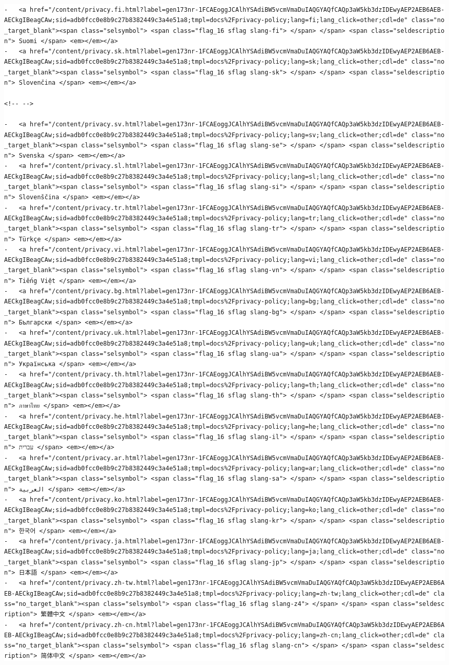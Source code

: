     -   <a href="/content/privacy.fi.html?label=gen173nr-1FCAEoggJCAlhYSAdiBW5vcmVmaDuIAQGYAQfCAQp3aW5kb3dzIDEwyAEP2AEB6AEB-AECkgIBeagCAw;sid=adb0fcc0e8b9c27b8382449c3a4e51a8;tmpl=docs%2Fprivacy-policy;lang=fi;lang_click=other;cdl=de" class="no_target_blank"><span class="selsymbol"> <span class="flag_16 sflag slang-fi"> </span> </span> <span class="seldescription"> Suomi </span> <em></em></a>
    -   <a href="/content/privacy.sk.html?label=gen173nr-1FCAEoggJCAlhYSAdiBW5vcmVmaDuIAQGYAQfCAQp3aW5kb3dzIDEwyAEP2AEB6AEB-AECkgIBeagCAw;sid=adb0fcc0e8b9c27b8382449c3a4e51a8;tmpl=docs%2Fprivacy-policy;lang=sk;lang_click=other;cdl=de" class="no_target_blank"><span class="selsymbol"> <span class="flag_16 sflag slang-sk"> </span> </span> <span class="seldescription"> Slovenčina </span> <em></em></a>

    <!-- -->

    -   <a href="/content/privacy.sv.html?label=gen173nr-1FCAEoggJCAlhYSAdiBW5vcmVmaDuIAQGYAQfCAQp3aW5kb3dzIDEwyAEP2AEB6AEB-AECkgIBeagCAw;sid=adb0fcc0e8b9c27b8382449c3a4e51a8;tmpl=docs%2Fprivacy-policy;lang=sv;lang_click=other;cdl=de" class="no_target_blank"><span class="selsymbol"> <span class="flag_16 sflag slang-se"> </span> </span> <span class="seldescription"> Svenska </span> <em></em></a>
    -   <a href="/content/privacy.sl.html?label=gen173nr-1FCAEoggJCAlhYSAdiBW5vcmVmaDuIAQGYAQfCAQp3aW5kb3dzIDEwyAEP2AEB6AEB-AECkgIBeagCAw;sid=adb0fcc0e8b9c27b8382449c3a4e51a8;tmpl=docs%2Fprivacy-policy;lang=sl;lang_click=other;cdl=de" class="no_target_blank"><span class="selsymbol"> <span class="flag_16 sflag slang-si"> </span> </span> <span class="seldescription"> Slovenščina </span> <em></em></a>
    -   <a href="/content/privacy.tr.html?label=gen173nr-1FCAEoggJCAlhYSAdiBW5vcmVmaDuIAQGYAQfCAQp3aW5kb3dzIDEwyAEP2AEB6AEB-AECkgIBeagCAw;sid=adb0fcc0e8b9c27b8382449c3a4e51a8;tmpl=docs%2Fprivacy-policy;lang=tr;lang_click=other;cdl=de" class="no_target_blank"><span class="selsymbol"> <span class="flag_16 sflag slang-tr"> </span> </span> <span class="seldescription"> Türkçe </span> <em></em></a>
    -   <a href="/content/privacy.vi.html?label=gen173nr-1FCAEoggJCAlhYSAdiBW5vcmVmaDuIAQGYAQfCAQp3aW5kb3dzIDEwyAEP2AEB6AEB-AECkgIBeagCAw;sid=adb0fcc0e8b9c27b8382449c3a4e51a8;tmpl=docs%2Fprivacy-policy;lang=vi;lang_click=other;cdl=de" class="no_target_blank"><span class="selsymbol"> <span class="flag_16 sflag slang-vn"> </span> </span> <span class="seldescription"> Tiếng Việt </span> <em></em></a>
    -   <a href="/content/privacy.bg.html?label=gen173nr-1FCAEoggJCAlhYSAdiBW5vcmVmaDuIAQGYAQfCAQp3aW5kb3dzIDEwyAEP2AEB6AEB-AECkgIBeagCAw;sid=adb0fcc0e8b9c27b8382449c3a4e51a8;tmpl=docs%2Fprivacy-policy;lang=bg;lang_click=other;cdl=de" class="no_target_blank"><span class="selsymbol"> <span class="flag_16 sflag slang-bg"> </span> </span> <span class="seldescription"> Български </span> <em></em></a>
    -   <a href="/content/privacy.uk.html?label=gen173nr-1FCAEoggJCAlhYSAdiBW5vcmVmaDuIAQGYAQfCAQp3aW5kb3dzIDEwyAEP2AEB6AEB-AECkgIBeagCAw;sid=adb0fcc0e8b9c27b8382449c3a4e51a8;tmpl=docs%2Fprivacy-policy;lang=uk;lang_click=other;cdl=de" class="no_target_blank"><span class="selsymbol"> <span class="flag_16 sflag slang-ua"> </span> </span> <span class="seldescription"> Українська </span> <em></em></a>
    -   <a href="/content/privacy.th.html?label=gen173nr-1FCAEoggJCAlhYSAdiBW5vcmVmaDuIAQGYAQfCAQp3aW5kb3dzIDEwyAEP2AEB6AEB-AECkgIBeagCAw;sid=adb0fcc0e8b9c27b8382449c3a4e51a8;tmpl=docs%2Fprivacy-policy;lang=th;lang_click=other;cdl=de" class="no_target_blank"><span class="selsymbol"> <span class="flag_16 sflag slang-th"> </span> </span> <span class="seldescription"> ภาษาไทย </span> <em></em></a>
    -   <a href="/content/privacy.he.html?label=gen173nr-1FCAEoggJCAlhYSAdiBW5vcmVmaDuIAQGYAQfCAQp3aW5kb3dzIDEwyAEP2AEB6AEB-AECkgIBeagCAw;sid=adb0fcc0e8b9c27b8382449c3a4e51a8;tmpl=docs%2Fprivacy-policy;lang=he;lang_click=other;cdl=de" class="no_target_blank"><span class="selsymbol"> <span class="flag_16 sflag slang-il"> </span> </span> <span class="seldescription"> עברית </span> <em></em></a>
    -   <a href="/content/privacy.ar.html?label=gen173nr-1FCAEoggJCAlhYSAdiBW5vcmVmaDuIAQGYAQfCAQp3aW5kb3dzIDEwyAEP2AEB6AEB-AECkgIBeagCAw;sid=adb0fcc0e8b9c27b8382449c3a4e51a8;tmpl=docs%2Fprivacy-policy;lang=ar;lang_click=other;cdl=de" class="no_target_blank"><span class="selsymbol"> <span class="flag_16 sflag slang-sa"> </span> </span> <span class="seldescription"> العربية </span> <em></em></a>
    -   <a href="/content/privacy.ko.html?label=gen173nr-1FCAEoggJCAlhYSAdiBW5vcmVmaDuIAQGYAQfCAQp3aW5kb3dzIDEwyAEP2AEB6AEB-AECkgIBeagCAw;sid=adb0fcc0e8b9c27b8382449c3a4e51a8;tmpl=docs%2Fprivacy-policy;lang=ko;lang_click=other;cdl=de" class="no_target_blank"><span class="selsymbol"> <span class="flag_16 sflag slang-kr"> </span> </span> <span class="seldescription"> 한국어 </span> <em></em></a>
    -   <a href="/content/privacy.ja.html?label=gen173nr-1FCAEoggJCAlhYSAdiBW5vcmVmaDuIAQGYAQfCAQp3aW5kb3dzIDEwyAEP2AEB6AEB-AECkgIBeagCAw;sid=adb0fcc0e8b9c27b8382449c3a4e51a8;tmpl=docs%2Fprivacy-policy;lang=ja;lang_click=other;cdl=de" class="no_target_blank"><span class="selsymbol"> <span class="flag_16 sflag slang-jp"> </span> </span> <span class="seldescription"> 日本語 </span> <em></em></a>
    -   <a href="/content/privacy.zh-tw.html?label=gen173nr-1FCAEoggJCAlhYSAdiBW5vcmVmaDuIAQGYAQfCAQp3aW5kb3dzIDEwyAEP2AEB6AEB-AECkgIBeagCAw;sid=adb0fcc0e8b9c27b8382449c3a4e51a8;tmpl=docs%2Fprivacy-policy;lang=zh-tw;lang_click=other;cdl=de" class="no_target_blank"><span class="selsymbol"> <span class="flag_16 sflag slang-z4"> </span> </span> <span class="seldescription"> 繁體中文 </span> <em></em></a>
    -   <a href="/content/privacy.zh-cn.html?label=gen173nr-1FCAEoggJCAlhYSAdiBW5vcmVmaDuIAQGYAQfCAQp3aW5kb3dzIDEwyAEP2AEB6AEB-AECkgIBeagCAw;sid=adb0fcc0e8b9c27b8382449c3a4e51a8;tmpl=docs%2Fprivacy-policy;lang=zh-cn;lang_click=other;cdl=de" class="no_target_blank"><span class="selsymbol"> <span class="flag_16 sflag slang-cn"> </span> </span> <span class="seldescription"> 简体中文 </span> <em></em></a>
